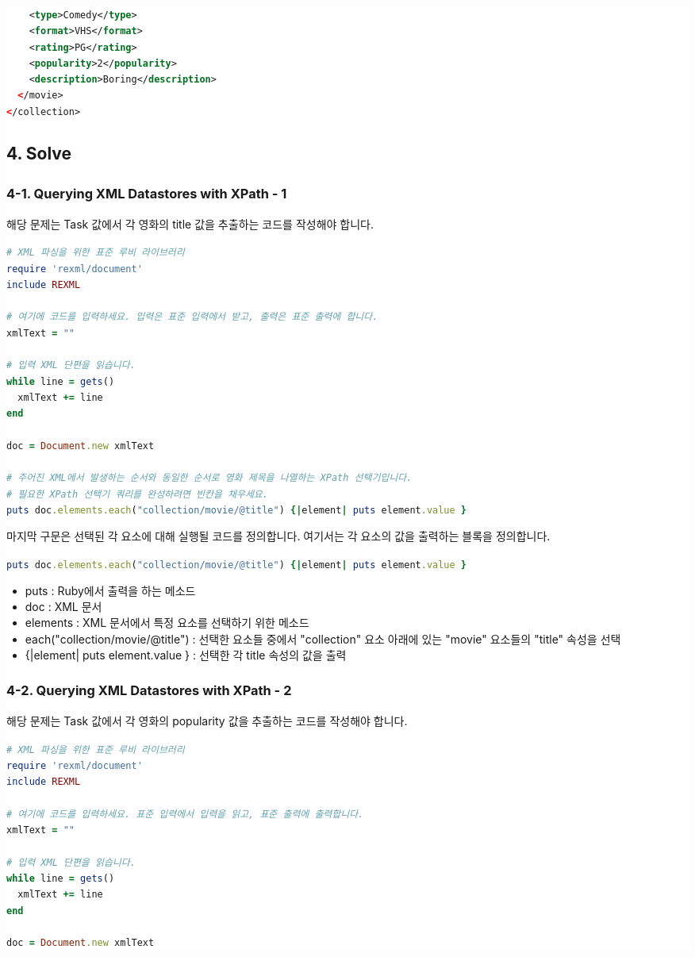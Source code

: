 ```xml
    <type>Comedy</type>
    <format>VHS</format>
    <rating>PG</rating>
    <popularity>2</popularity>
    <description>Boring</description>
  </movie>
</collection>
```

## 4. Solve

### 4-1. Querying XML Datastores with XPath - 1

해당 문제는 Task 값에서 각 영화의 title 값을 추출하는 코드를 작성해야 합니다.

```ruby
# XML 파싱을 위한 표준 루비 라이브러리
require 'rexml/document'
include REXML

# 여기에 코드를 입력하세요. 입력은 표준 입력에서 받고, 출력은 표준 출력에 합니다.
xmlText = ""

# 입력 XML 단편을 읽습니다.
while line = gets()
  xmlText += line
end

doc = Document.new xmlText

# 주어진 XML에서 발생하는 순서와 동일한 순서로 영화 제목을 나열하는 XPath 선택기입니다.
# 필요한 XPath 선택기 쿼리를 완성하려면 빈칸을 채우세요.
puts doc.elements.each("collection/movie/@title") {|element| puts element.value }
```

마지막 구문은 선택된 각 요소에 대해 실행될 코드를 정의합니다. 여기서는 각 요소의 값을 출력하는 블록을 정의합니다.

```ruby
puts doc.elements.each("collection/movie/@title") {|element| puts element.value }
```

- puts : Ruby에서 출력을 하는 메소드
- doc : XML 문서
- elements : XML 문서에서 특정 요소를 선택하기 위한 메소드
- each("collection/movie/@title") : 선택한 요소들 중에서 "collection" 요소 아래에 있는 "movie" 요소들의 "title" 속성을 선택
- {|element| puts element.value } : 선택한 각 title 속성의 값을 출력

### 4-2. Querying XML Datastores with XPath - 2

해당 문제는 Task 값에서 각 영화의 popularity 값을 추출하는 코드를 작성해야 합니다.

```ruby
# XML 파싱을 위한 표준 루비 라이브러리
require 'rexml/document'
include REXML

# 여기에 코드를 입력하세요. 표준 입력에서 입력을 읽고, 표준 출력에 출력합니다.
xmlText = "" 

# 입력 XML 단편을 읽습니다.
while line = gets()
  xmlText += line
end

doc = Document.new xmlText

```
